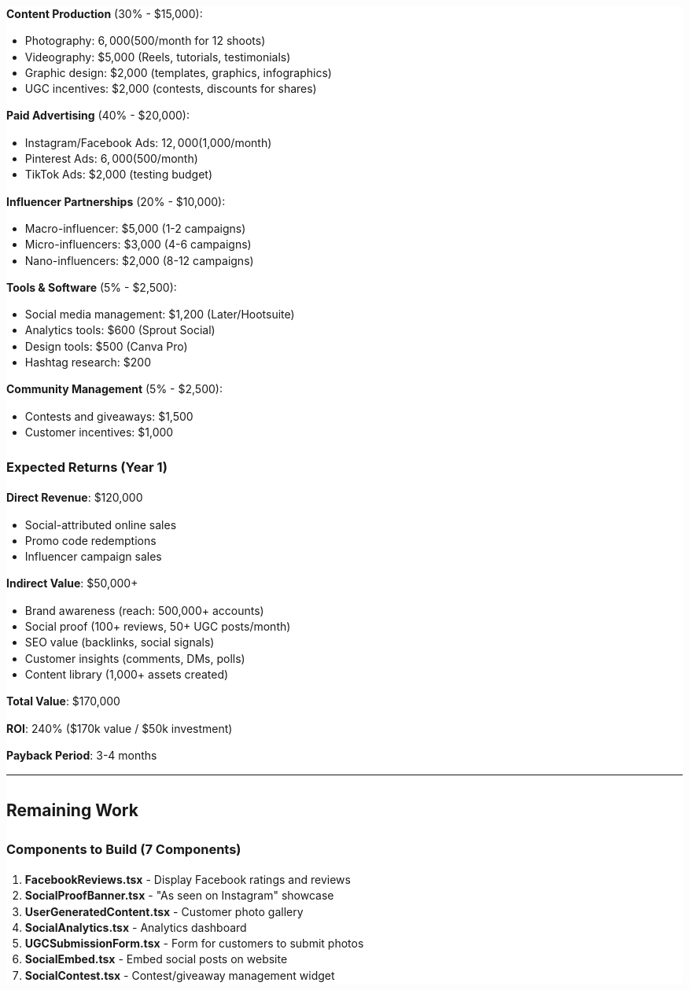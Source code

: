 **Content Production** (30% - $15,000):
- Photography: $6,000 ($500/month for 12 shoots)
- Videography: $5,000 (Reels, tutorials, testimonials)
- Graphic design: $2,000 (templates, graphics, infographics)
- UGC incentives: $2,000 (contests, discounts for shares)

**Paid Advertising** (40% - $20,000):
- Instagram/Facebook Ads: $12,000 ($1,000/month)
- Pinterest Ads: $6,000 ($500/month)
- TikTok Ads: $2,000 (testing budget)

**Influencer Partnerships** (20% - $10,000):
- Macro-influencer: $5,000 (1-2 campaigns)
- Micro-influencers: $3,000 (4-6 campaigns)
- Nano-influencers: $2,000 (8-12 campaigns)

**Tools & Software** (5% - $2,500):
- Social media management: $1,200 (Later/Hootsuite)
- Analytics tools: $600 (Sprout Social)
- Design tools: $500 (Canva Pro)
- Hashtag research: $200

**Community Management** (5% - $2,500):
- Contests and giveaways: $1,500
- Customer incentives: $1,000

### Expected Returns (Year 1)

**Direct Revenue**: $120,000
- Social-attributed online sales
- Promo code redemptions
- Influencer campaign sales

**Indirect Value**: $50,000+
- Brand awareness (reach: 500,000+ accounts)
- Social proof (100+ reviews, 50+ UGC posts/month)
- SEO value (backlinks, social signals)
- Customer insights (comments, DMs, polls)
- Content library (1,000+ assets created)

**Total Value**: $170,000

**ROI**: 240% ($170k value / $50k investment)

**Payback Period**: 3-4 months

---

## Remaining Work

### Components to Build (7 Components)

1. **FacebookReviews.tsx** - Display Facebook ratings and reviews
2. **SocialProofBanner.tsx** - "As seen on Instagram" showcase
3. **UserGeneratedContent.tsx** - Customer photo gallery
4. **SocialAnalytics.tsx** - Analytics dashboard
5. **UGCSubmissionForm.tsx** - Form for customers to submit photos
6. **SocialEmbed.tsx** - Embed social posts on website
7. **SocialContest.tsx** - Contest/giveaway management widget
